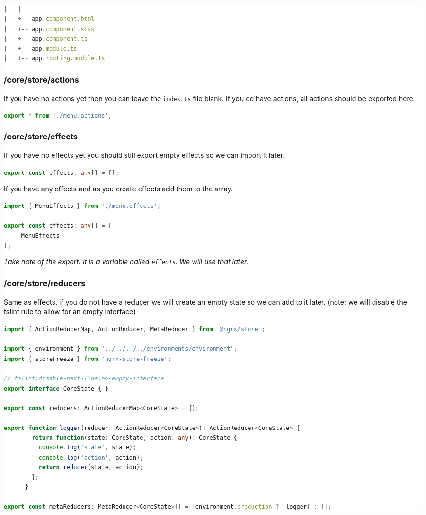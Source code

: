 ```typescript
|   |
|   +-- app.component.html
|   +-- app.component.scss
|   +-- app.component.ts
|   +-- app.module.ts
|   +-- app.routing.module.ts
```
### /core/store/actions

If you have no actions yet then you can leave the `index.ts` file blank. If you do have actions, all actions should be exported here.

```typescript
export * from './menu.actions';
```

### /core/store/effects

If you have no effects yet you should still export empty effects so we can import it later.

```typescript
export const effects: any[] = [];
```

If you have any effects and as you create effects add them to the array.
```typescript
import { MenuEffects } from './menu.effects';

export const effects: any[] = [
     MenuEffects
];
```
_Take note of the export. It is a variable called `effects`. We will use that later._

### /core/store/reducers

Same as effects, if you do not have a reducer we will create an empty state so we can add to it later. (note: we will disable the tslint rule to allow for an empty interface)

```typescript
import { ActionReducerMap, ActionReducer, MetaReducer } from '@ngrx/store';

import { environment } from '../../../../environments/environment';
import { storeFreeze } from 'ngrx-store-freeze';

// tslint:disable-next-line:no-empty-interface
export interface CoreState { }

export const reducers: ActionReducerMap<CoreState> = {};

export function logger(reducer: ActionReducer<CoreState>): ActionReducer<CoreState> {
        return function(state: CoreState, action: any): CoreState {
          console.log('state', state);
          console.log('action', action);
          return reducer(state, action);
        };
      }

export const metaReducers: MetaReducer<CoreState>[] = !environment.production ? [logger] : [];
``` 
